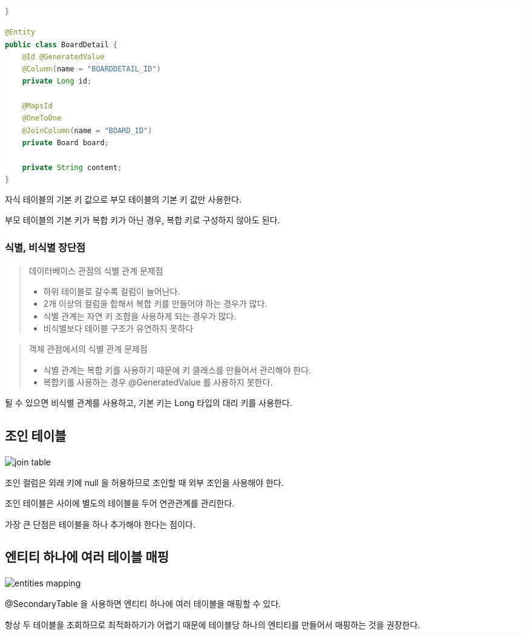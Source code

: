 ```java
}
```
```java
@Entity
public class BoardDetail {
    @Id @GeneratedValue
    @Column(name = "BOARDDETAIL_ID")
    private Long id;
    
    @MapsId
    @OneToOne
    @JoinColumn(name = "BOARD_ID")
    private Board board;
    
    private String content;
}
```

자식 테이블의 기본 키 값으로 부모 테이블의 기본 키 값만 사용한다.

부모 테이블의 기본 키가 복합 키가 아닌 경우, 복합 키로 구성하지 않아도 된다.

### 식별, 비식별 장단점

> 데이터베이스 관점의 식별 관계 문제점
> - 하위 테이블로 갈수록 컬럼이 늘어난다.
> - 2개 이상의 컬럼을 합해서 복합 키를 만들어야 하는 경우가 많다.
> - 식별 관계는 자연 키 조합을 사용하게 되는 경우가 많다.
> - 비식별보다 테이블 구조가 유연하지 못하다

> 객체 관점에서의 식별 관계 문제점
> - 식별 관계는 복합 키를 사용하기 때문에 키 클래스를 만들어서 관리해야 한다.
> - 복합키를 사용하는 경우 @GeneratedValue 를 사용하지 못한다. 

될 수 있으면 비식별 관계를 사용하고, 기본 키는 Long 타입의 대리 키를 사용한다.

## 조인 테이블

![join table](https://leejaedoo.github.io/assets/img/%EC%9D%BC%EB%8C%80%EC%9D%BC%EC%A1%B0%EC%9D%B8%ED%85%8C%EC%9D%B4%EB%B8%94.jpg)

조인 컬럼은 외래 키에 null 을 허용하므로 조인할 때 외부 조인을 사용해야 한다.

조인 테이블은 사이에 별도의 테이블을 두어 연관관계를 관리한다.

가장 큰 단점은 테이블을 하나 추가해야 한다는 점이다.

## 엔티티 하나에 여러 테이블 매핑

![entities mapping](https://user-images.githubusercontent.com/19490925/81909241-44b5f600-9605-11ea-80cd-2eb3d88fe66e.png)

@SecondaryTable 을 사용하면 엔티티 하나에 여러 테이블을 매핑할 수 있다.

항상 두 테이블을 조회하므로 최적화하기가 어렵기 때문에 테이블당 하나의 엔티티를 만들어서 매핑하는 것을 권장한다.

